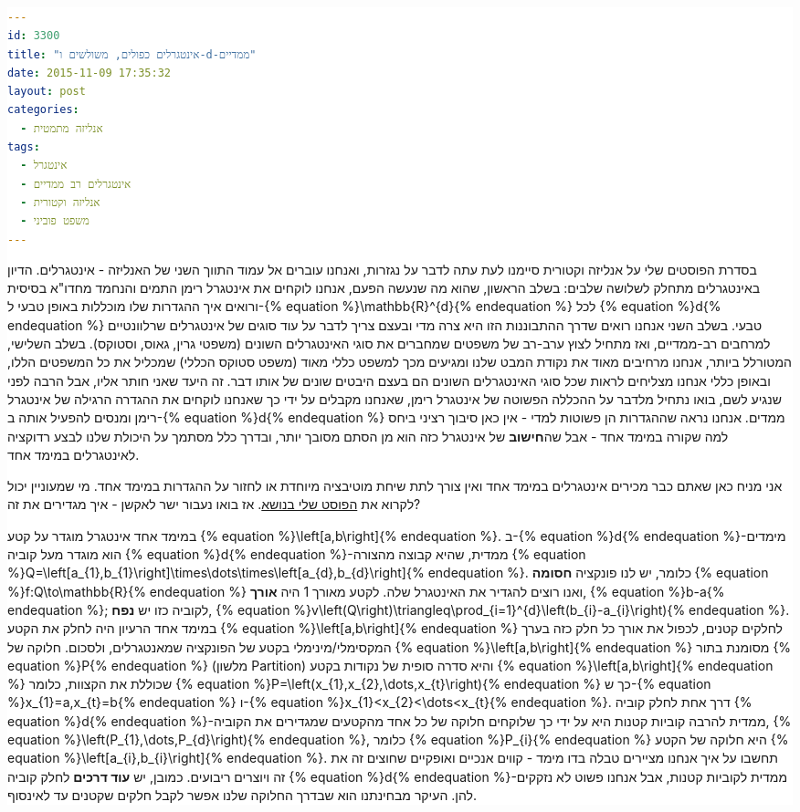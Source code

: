 ```yaml
---
id: 3300
title: "אינטגרלים כפולים, משולשים ו-d-ממדיים"
date: 2015-11-09 17:35:32
layout: post
categories: 
  - אנליזה מתמטית
tags: 
  - אינטגרל
  - אינטגרלים רב ממדיים
  - אנליזה וקטורית
  - משפט פוביני
---
```

בסדרת הפוסטים שלי על אנליזה וקטורית סיימנו לעת עתה לדבר על נגזרות, ואנחנו עוברים אל עמוד התווך השני של האנליזה - אינטגרלים. הדיון באינטגרלים מתחלק לשלושה שלבים: בשלב הראשון, שהוא מה שנעשה הפעם, אנחנו לוקחים את אינטגרל רימן התמים והנחמד מחדו"א בסיסית ורואים איך ההגדרות שלו מוכללות באופן טבעי ל-{% equation %}\mathbb{R}^{d}{% endequation %} לכל {% equation %}d{% endequation %} טבעי. בשלב השני אנחנו רואים שדרך ההתבוננות הזו היא צרה מדי ובעצם צריך לדבר על עוד סוגים של אינטגרלים שרלוונטיים למרחבים רב-ממדיים, ואז מתחיל לצוץ ערב-רב של משפטים שמחברים את סוגי האינטגרלים השונים (משפטי גרין, גאוס, וסטוקס). בשלב השלישי, המטורלל ביותר, אנחנו מרחיבים מאוד את נקודת המבט שלנו ומגיעים מכך למשפט כללי מאוד (משפט סטוקס הכללי) שמכליל את כל המשפטים הללו, ובאופן כללי אנחנו מצליחים לראות שכל סוגי האינטגרלים השונים הם בעצם היבטים שונים של אותו דבר. זה היעד שאני חותר אליו, אבל הרבה לפני שנגיע לשם, בואו נתחיל מלדבר על ההכללה הפשוטה של אינטגרל רימן, שאנחנו מקבלים על ידי כך שאנחנו לוקחים את ההגדרה הרגילה של אינטגרל רימן ומנסים להפעיל אותה ב-{% equation %}d{% endequation %} ממדים. אנחנו נראה שההגדרות הן פשוטות למדי - אין כאן סיבוך רציני ביחס למה שקורה במימד אחד - אבל שה<strong>חישוב</strong> של אינטגרל כזה הוא מן הסתם מסובך יותר, ובדרך כלל מסתמך על היכולת שלנו לבצע רדוקציה לאינטגרלים במימד אחד.

אני מניח כאן שאתם כבר מכירים אינטגרלים במימד אחד ואין צורך לתת שיחת מוטיבציה מיוחדת או לחזור על ההגדרות במימד אחד. מי שמעוניין יכול לקרוא את <a href="http://www.gadial.net/2010/11/27/integral/">הפוסט שלי בנושא</a>. אז בואו נעבור ישר לאקשן - איך מגדירים את זה?

במימד אחד אינטגרל מוגדר על קטע {% equation %}\left[a,b\right]{% endequation %}. ב-{% equation %}d{% endequation %}-מימדים הוא מוגדר מעל קוביה {% equation %}d{% endequation %}-ממדית, שהיא קבוצה מהצורה {% equation %}Q=\left[a_{1},b_{1}\right]\times\dots\times\left[a_{d},b_{d}\right]{% endequation %}. כלומר, יש לנו פונקציה <strong>חסומה </strong>{% equation %}f:Q\to\mathbb{R}{% endequation %} ואנו רוצים להגדיר את האינטגרל שלה. לקטע מאורך 1 היה <strong>אורך</strong>, {% equation %}b-a{% endequation %}; לקוביה כזו יש <strong>נפח</strong>, {% equation %}v\left(Q\right)\triangleq\prod_{i=1}^{d}\left(b_{i}-a_{i}\right){% endequation %}. במימד אחד הרעיון היה לחלק את הקטע {% equation %}\left[a,b\right]{% endequation %} לחלקים קטנים, לכפול את אורך כל חלק כזה בערך המקסימלי/מינימלי בקטע של הפונקציה שמאנטגרלים, ולסכום. חלוקה של {% equation %}\left[a,b\right]{% endequation %} מסומנת בתור {% equation %}P{% endequation %} (מלשון Partition) והיא סדרה סופית של נקודות בקטע {% equation %}\left[a,b\right]{% endequation %} שכוללת את הקצוות, כלומר {% equation %}P=\left(x_{1},x_{2},\dots,x_{t}\right){% endequation %} כך ש-{% equation %}x_{1}=a,x_{t}=b{% endequation %} ו-{% equation %}x_{1}&lt;x_{2}&lt;\dots&lt;x_{t}{% endequation %}. דרך אחת לחלק קוביה {% equation %}d{% endequation %}-ממדית להרבה קוביות קטנות היא על ידי כך שלוקחים חלוקה של כל אחד מהקטעים שמגדירים את הקוביה, {% equation %}\left(P_{1},\dots,P_{d}\right){% endequation %}, כלומר {% equation %}P_{i}{% endequation %} היא חלוקה של הקטע {% equation %}\left[a_{i},b_{i}\right]{% endequation %}. תחשבו על איך אנחנו מציירים טבלה בדו מימד - קווים אנכיים ואופקיים שחוצים זה את זה ויוצרים ריבועים. כמובן, יש <strong>עוד דרכים</strong> לחלק קוביה {% equation %}d{% endequation %}-ממדית לקוביות קטנות, אבל אנחנו פשוט לא נזקקים להן. העיקר מבחינתנו הוא שבדרך החלוקה שלנו אפשר לקבל חלקים שקטנים עד לאינסוף.
